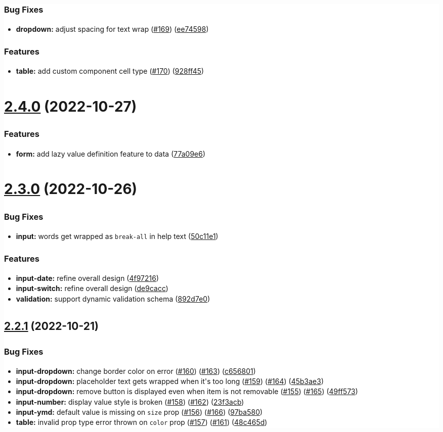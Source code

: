 ### Bug Fixes

* **dropdown:** adjust spacing for text wrap ([#169](https://github.com/globalbrain/sefirot/issues/169)) ([ee74598](https://github.com/globalbrain/sefirot/commit/ee74598da2c6ba83fc9e6f362dee6056f809d461))

### Features

* **table:** add custom component cell type ([#170](https://github.com/globalbrain/sefirot/issues/170)) ([928ff45](https://github.com/globalbrain/sefirot/commit/928ff457f5b4dc057710f97c8cf92f36dcd056dc))

# [2.4.0](https://github.com/globalbrain/sefirot/compare/v2.3.0...v2.4.0) (2022-10-27)

### Features

* **form:** add lazy value definition feature to data ([77a09e6](https://github.com/globalbrain/sefirot/commit/77a09e6ef9756e1d51ef7e35956e99069dcc13d6))

# [2.3.0](https://github.com/globalbrain/sefirot/compare/v2.2.1...v2.3.0) (2022-10-26)

### Bug Fixes

* **input:** words get wrapped as `break-all` in help text ([50c11e1](https://github.com/globalbrain/sefirot/commit/50c11e110e4c8a03f4a7e33ac372a4a4b88b283d))

### Features

* **input-date:** refine overall design ([4f97216](https://github.com/globalbrain/sefirot/commit/4f972167a487b3bae5ebcc4501096df7b3127a3b))
* **input-switch:** refine overall design ([de9cacc](https://github.com/globalbrain/sefirot/commit/de9caccc5eaaa769a853e5dbdb098935bb6f967b))
* **validation:** support dynamic validation schema ([892d7e0](https://github.com/globalbrain/sefirot/commit/892d7e02f0aabec1d8b9ec347e37e20f68ce4a32))

## [2.2.1](https://github.com/globalbrain/sefirot/compare/v2.2.0...v2.2.1) (2022-10-21)

### Bug Fixes

* **input-dropdown:** change border color on error ([#160](https://github.com/globalbrain/sefirot/issues/160)) ([#163](https://github.com/globalbrain/sefirot/issues/163)) ([c656801](https://github.com/globalbrain/sefirot/commit/c6568019f7d553b426a94d964663627a683478f9))
* **input-dropdown:** placeholder text gets wrapped when it's too long ([#159](https://github.com/globalbrain/sefirot/issues/159)) ([#164](https://github.com/globalbrain/sefirot/issues/164)) ([45b3ae3](https://github.com/globalbrain/sefirot/commit/45b3ae3efb7b497407c2533686cfb07c67b9aa4a))
* **input-dropdown:** remove button is displayed even when item is not removable ([#155](https://github.com/globalbrain/sefirot/issues/155)) ([#165](https://github.com/globalbrain/sefirot/issues/165)) ([49ff573](https://github.com/globalbrain/sefirot/commit/49ff573123a472b32c8db49f48bdded282db9913))
* **input-number:** display value style is broken ([#158](https://github.com/globalbrain/sefirot/issues/158)) ([#162](https://github.com/globalbrain/sefirot/issues/162)) ([23f3acb](https://github.com/globalbrain/sefirot/commit/23f3acb9267b9ec6f9595f21cbdab8b3ccd1e579))
* **input-ymd:** default value is missing on `size` prop ([#156](https://github.com/globalbrain/sefirot/issues/156)) ([#166](https://github.com/globalbrain/sefirot/issues/166)) ([97ba580](https://github.com/globalbrain/sefirot/commit/97ba580d4d4a13000326686309cf745e7ef1db1d))
* **table:** invalid prop type error thrown on `color` prop ([#157](https://github.com/globalbrain/sefirot/issues/157)) ([#161](https://github.com/globalbrain/sefirot/issues/161)) ([48c465d](https://github.com/globalbrain/sefirot/commit/48c465d129c138ae03f5c10c3ce859d096ece854))
